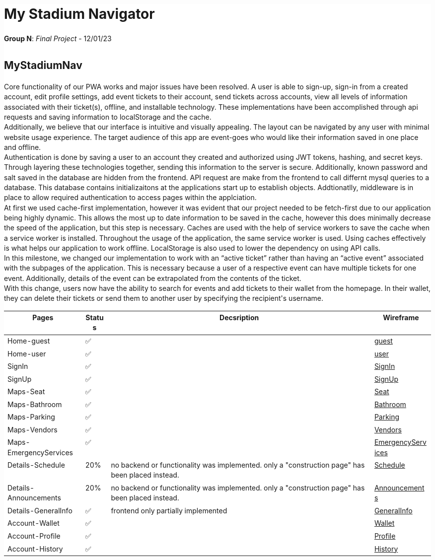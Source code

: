 # My Stadium Navigator 

**Group N**: *Final Project* - 12/01/23

## MyStadiumNav  

Core functionality of our PWA works and major issues have been resolved. A user is able to sign-up, sign-in from a created account, edit profile settings, add event tickets to their account, send tickets across accounts, view all levels of information associated with their ticket(s), offline, and installable technology. These implementations have been accomplished through api requests and saving information to localStorage and the cache.  
Additionally, we believe that our interface is intuitive and visually appealing. The layout can be navigated by any user with minimal website usage experience. The target audience of this app are event-goes who would like their information saved in one place and offline.  
Authentication is done by saving a user to an account they created and authorized using JWT tokens, hashing, and secret keys. Through layering these technologies together, sending this information to the server is secure. Additionally, known password and salt saved in the database are hidden from the frontend. API request are make from the frontend to call differnt mysql queries to a database. This database contains initializaitons at the applications start up to establish objects. Addtionatlly, middleware is in place to allow required authentication to access pages within the applciation.  
At first we used cache-first implementation, however it was evident that our project needed to be fetch-first due to our application being highly dynamic. This allows the most up to date information to be saved in the cache, however this does minimally decrease the speed of the application, but this step is necessary. Caches are used with the help of service workers to save the cache when a service worker is installed. Throughout the usage of the application, the same service worker is used. Using caches effectively is what helps our application to work offline. LocalStorage is also used to lower the dependency on using API calls.   
In this milestone, we changed our implementation to work with an “active ticket” rather than having an “active event” associated with the subpages of the application. This is necessary because a user of a respective event can have multiple tickets for one event. Additionally, details of the event can be extrapolated from the contents of the ticket.  
With this change, users now have the ability to search for events and add tickets to their wallet from the homepage. In their wallet, they can delete their tickets or send them to another user by specifying the recipient's username.

| Pages  | Status | Decsription | Wireframe |
| ------------- | ------------- | ------------- |  ---------   |
| Home-guest  | ✅  |  |  [guest](https://github.ncsu.edu/engr-csc342/csc342-2023Fall-GroupN/blob/main/Proposal/Wireframes/Welcome_Home.png)  |
| Home-user  | ✅  |  | [user](https://github.ncsu.edu/engr-csc342/csc342-2023Fall-GroupN/blob/main/Proposal/Wireframes/Welcome_Home.png)   |
| SignIn  | ✅ |   |  [SignIn](https://github.ncsu.edu/engr-csc342/csc342-2023Fall-GroupN/blob/main/Proposal/Wireframes/Sign_In_Up.png)  |
| SignUp  | ✅   |   |  [SignUp](https://github.ncsu.edu/engr-csc342/csc342-2023Fall-GroupN/blob/main/Proposal/Wireframes/Sign_In_Up.png)  |
| Maps-Seat  | ✅  |    |  [Seat](https://github.ncsu.edu/engr-csc342/csc342-2023Fall-GroupN/blob/main/Proposal/Wireframes/Maps_My_Seat.png)  |
| Maps-Bathroom  | ✅   |  |  [Bathroom](https://github.ncsu.edu/engr-csc342/csc342-2023Fall-GroupN/blob/main/Proposal/Wireframes/Maps_Bathrooms.png)  |
| Maps-Parking  | ✅   |   |  [Parking](https://github.ncsu.edu/engr-csc342/csc342-2023Fall-GroupN/blob/main/Proposal/Wireframes/Maps_Parking.png)  |
| Maps-Vendors  | ✅   |  |  [Vendors](https://github.ncsu.edu/engr-csc342/csc342-2023Fall-GroupN/blob/main/Proposal/Wireframes/Maps_Food.png)  |
| Maps-EmergencyServices  | ✅    | |  [EmergencyServices](https://github.ncsu.edu/engr-csc342/csc342-2023Fall-GroupN/blob/main/Proposal/Wireframes/Maps_Services.png)  |
| Details-Schedule  | 20%   |  no backend or functionality was implemented. only a "construction page" has been placed instead.  |  [Schedule](https://github.ncsu.edu/engr-csc342/csc342-2023Fall-GroupN/blob/main/Proposal/Wireframes/Schedule.png)  |
| Details-Announcements  | 20%   |  no backend or functionality was implemented. only a "construction page" has been placed instead.  |  [Announcements](https://github.ncsu.edu/engr-csc342/csc342-2023Fall-GroupN/blob/main/Proposal/Wireframes/Announcements.png)  |
| Details-GeneralInfo  | ✅   |  frontend only partially implemented  |  [GeneralInfo](https://github.ncsu.edu/engr-csc342/csc342-2023Fall-GroupN/blob/main/Proposal/Wireframes/General_Information.png)  |
| Account-Wallet  | ✅ |   |  [Wallet](https://github.ncsu.edu/engr-csc342/csc342-2023Fall-GroupN/blob/main/Proposal/Wireframes/Wallet.png)  |
| Account-Profile  | ✅  |   |  [Profile](https://github.ncsu.edu/engr-csc342/csc342-2023Fall-GroupN/blob/main/Proposal/Wireframes/Profile_Accessibility.png)  |
| Account-History  | ✅  |   |  [History](https://github.ncsu.edu/engr-csc342/csc342-2023Fall-GroupN/blob/main/Proposal/Wireframes/Event_History.png)  |